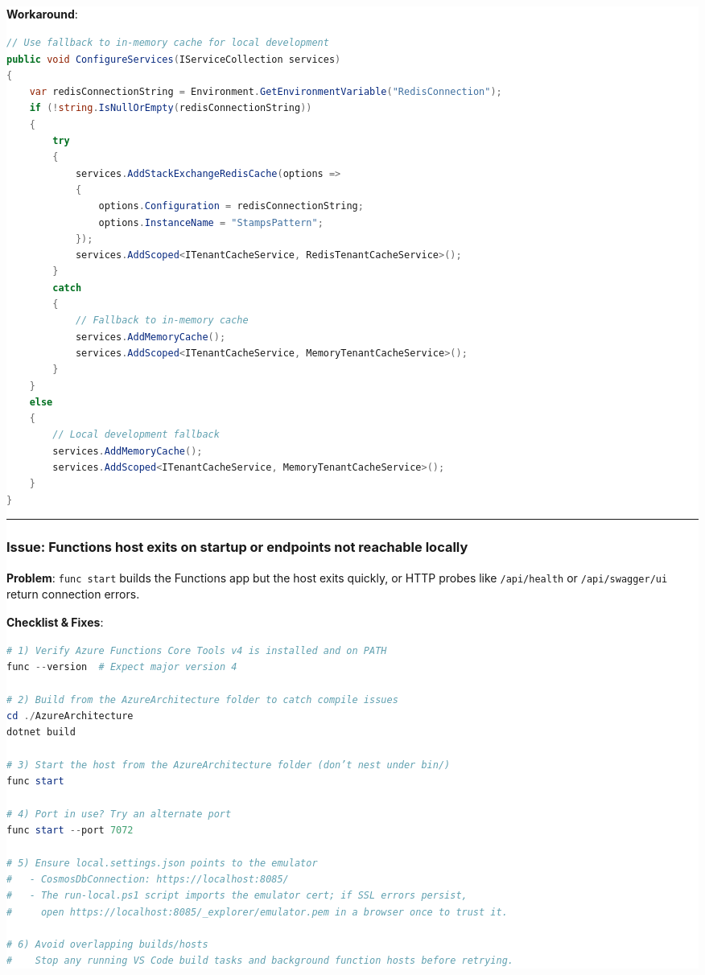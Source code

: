 **Workaround**:

```csharp
// Use fallback to in-memory cache for local development
public void ConfigureServices(IServiceCollection services)
{
    var redisConnectionString = Environment.GetEnvironmentVariable("RedisConnection");
    if (!string.IsNullOrEmpty(redisConnectionString))
    {
        try 
        {
            services.AddStackExchangeRedisCache(options =>
            {
                options.Configuration = redisConnectionString;
                options.InstanceName = "StampsPattern";
            });
            services.AddScoped<ITenantCacheService, RedisTenantCacheService>();
        }
        catch 
        {
            // Fallback to in-memory cache
            services.AddMemoryCache();
            services.AddScoped<ITenantCacheService, MemoryTenantCacheService>();
        }
    }
    else
    {
        // Local development fallback
        services.AddMemoryCache();
        services.AddScoped<ITenantCacheService, MemoryTenantCacheService>();
    }
}
```

---

### Issue: Functions host exits on startup or endpoints not reachable locally

**Problem**: `func start` builds the Functions app but the host exits quickly, or HTTP probes like `/api/health` or `/api/swagger/ui` return connection errors.

**Checklist & Fixes**:

```powershell
# 1) Verify Azure Functions Core Tools v4 is installed and on PATH
func --version  # Expect major version 4

# 2) Build from the AzureArchitecture folder to catch compile issues
cd ./AzureArchitecture
dotnet build

# 3) Start the host from the AzureArchitecture folder (don’t nest under bin/)
func start

# 4) Port in use? Try an alternate port
func start --port 7072

# 5) Ensure local.settings.json points to the emulator
#   - CosmosDbConnection: https://localhost:8085/
#   - The run-local.ps1 script imports the emulator cert; if SSL errors persist,
#     open https://localhost:8085/_explorer/emulator.pem in a browser once to trust it.

# 6) Avoid overlapping builds/hosts
#    Stop any running VS Code build tasks and background function hosts before retrying.

```